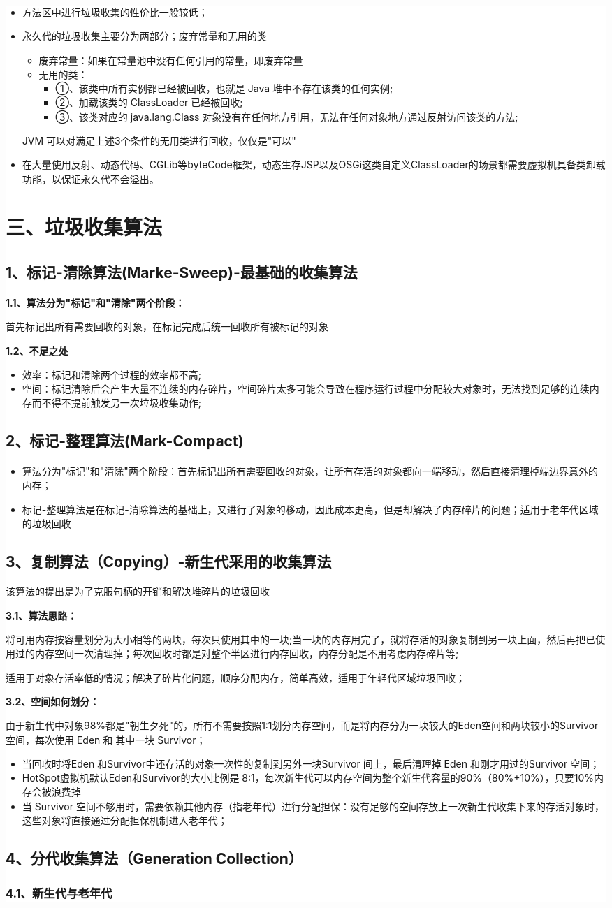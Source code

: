 - 方法区中进行垃圾收集的性价比一般较低；
- 永久代的垃圾收集主要分为两部分；废弃常量和无用的类
	- 废弃常量：如果在常量池中没有任何引用的常量，即废弃常量
	- 无用的类：
		- ①、该类中所有实例都已经被回收，也就是 Java 堆中不存在该类的任何实例;
		- ②、加载该类的 ClassLoader 已经被回收;
		- ③、该类对应的 java.lang.Class 对象没有在任何地方引用，无法在任何对象地方通过反射访问该类的方法;

	JVM 可以对满足上述3个条件的无用类进行回收，仅仅是"可以"

- 在大量使用反射、动态代码、CGLib等byteCode框架，动态生存JSP以及OSGi这类自定义ClassLoader的场景都需要虚拟机具备类卸载功能，以保证永久代不会溢出。

# 三、垃圾收集算法

## 1、标记-清除算法(Marke-Sweep)-最基础的收集算法

**1.1、算法分为"标记"和"清除"两个阶段：**

首先标记出所有需要回收的对象，在标记完成后统一回收所有被标记的对象

**1.2、不足之处**

- 效率：标记和清除两个过程的效率都不高;
- 空间：标记清除后会产生大量不连续的内存碎片，空间碎片太多可能会导致在程序运行过程中分配较大对象时，无法找到足够的连续内存而不得不提前触发另一次垃圾收集动作;

## 2、标记-整理算法(Mark-Compact)

- 算法分为"标记"和"清除"两个阶段：首先标记出所有需要回收的对象，让所有存活的对象都向一端移动，然后直接清理掉端边界意外的内存；

- 标记-整理算法是在标记-清除算法的基础上，又进行了对象的移动，因此成本更高，但是却解决了内存碎片的问题；适用于老年代区域的垃圾回收

## 3、复制算法（Copying）-新生代采用的收集算法

该算法的提出是为了克服句柄的开销和解决堆碎片的垃圾回收

**3.1、算法思路：**

将可用内存按容量划分为大小相等的两块，每次只使用其中的一块;当一块的内存用完了，就将存活的对象复制到另一块上面，然后再把已使用过的内存空间一次清理掉；每次回收时都是对整个半区进行内存回收，内存分配是不用考虑内存碎片等;

适用于对象存活率低的情况；解决了碎片化问题，顺序分配内存，简单高效，适用于年轻代区域垃圾回收；

**3.2、空间如何划分：**

由于新生代中对象98%都是"朝生夕死"的，所有不需要按照1:1划分内存空间，而是将内存分为一块较大的Eden空间和两块较小的Survivor空间，每次使用 Eden 和 其中一块 Survivor；

- 当回收时将Eden 和Survivor中还存活的对象一次性的复制到另外一块Survivor 间上，最后清理掉 Eden 和刚才用过的Survivor 空间；
- HotSpot虚拟机默认Eden和Survivor的大小比例是 8:1，每次新生代可以内存空间为整个新生代容量的90%（80%+10%），只要10%内存会被浪费掉
- 当 Survivor 空间不够用时，需要依赖其他内存（指老年代）进行分配担保：没有足够的空间存放上一次新生代收集下来的存活对象时，这些对象将直接通过分配担保机制进入老年代；

## 4、分代收集算法（Generation Collection）

### 4.1、新生代与老年代
